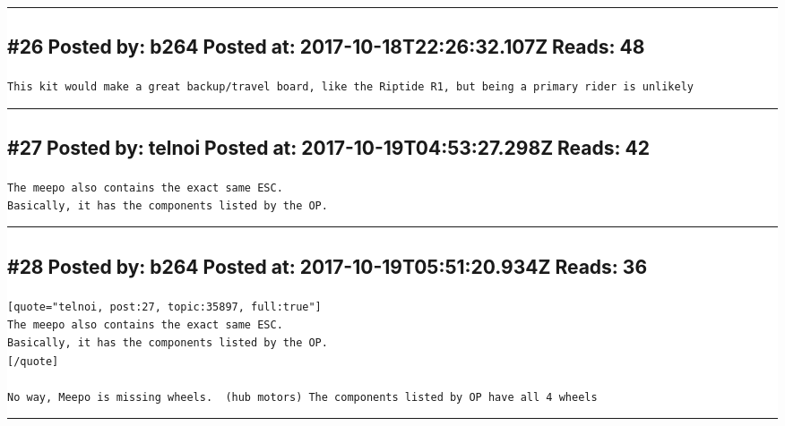 
---
## \#26 Posted by: b264 Posted at: 2017-10-18T22:26:32.107Z Reads: 48

```
This kit would make a great backup/travel board, like the Riptide R1, but being a primary rider is unlikely
```

---
## \#27 Posted by: telnoi Posted at: 2017-10-19T04:53:27.298Z Reads: 42

```
The meepo also contains the exact same ESC.
Basically, it has the components listed by the OP.
```

---
## \#28 Posted by: b264 Posted at: 2017-10-19T05:51:20.934Z Reads: 36

```
[quote="telnoi, post:27, topic:35897, full:true"]
The meepo also contains the exact same ESC.
Basically, it has the components listed by the OP.
[/quote]

No way, Meepo is missing wheels.  (hub motors) The components listed by OP have all 4 wheels
```

---
